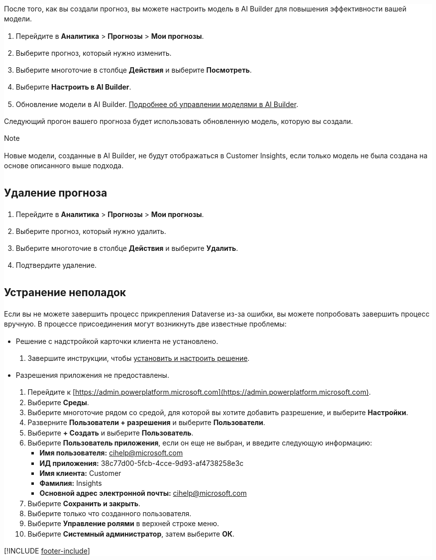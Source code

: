 После того, как вы создали прогноз, вы можете настроить модель в AI Builder для повышения эффективности вашей модели.  

1. Перейдите в **Аналитика** > **Прогнозы** > **Мои прогнозы**.

2. Выберите прогноз, который нужно изменить.

3. Выберите многоточие в столбце **Действия** и выберите **Посмотреть**.

4. Выберите **Настроить в AI Builder**.

5. Обновление модели в AI Builder. [Подробнее об управлении моделями в AI Builder](/ai-builder/manage-model#retrain-and-republish-existing-models).

Следующий прогон вашего прогноза будет использовать обновленную модель, которую вы создали.

> [!NOTE]
> Новые модели, созданные в AI Builder, не будут отображаться в Customer Insights, если только модель не была создана на основе описанного выше подхода.

## <a name="remove-a-prediction"></a>Удаление прогноза

1. Перейдите в **Аналитика** > **Прогнозы** > **Мои прогнозы**.

2. Выберите прогноз, который нужно удалить.

3. Выберите многоточие в столбце **Действия** и выберите **Удалить**.

4. Подтвердите удаление.

## <a name="troubleshooting"></a>Устранение неполадок

Если вы не можете завершить процесс прикрепления Dataverse из-за ошибки, вы можете попробовать завершить процесс вручную. В процессе присоединения могут возникнуть две известные проблемы:

- Решение с надстройкой карточки клиента не установлено.
    1. Завершите инструкции, чтобы [установить и настроить решение](customer-card-add-in.md).

- Разрешения приложения не предоставлены.
    1. Перейдите к [https://admin.powerplatform.microsoft.com](https://admin.powerplatform.microsoft.com).
    1. Выберите **Среды**.
    1. Выберите многоточие рядом со средой, для которой вы хотите добавить разрешение, и выберите **Настройки**.
    1. Разверните **Пользователи + разрешения** и выберите **Пользователи**.
    1. Выберите **+ Создать** и выберите **Пользователь**.
    1. Выберите **Пользователь приложения**, если он еще не выбран, и введите следующую информацию:
        - **Имя пользователя:** cihelp@microsoft.com
        - **ИД приложения:** 38c77d00-5fcb-4cce-9d93-af4738258e3c
        - **Имя клиента:** Customer
        - **Фамилия:** Insights
        - **Основной адрес электронной почты:** cihelp@microsoft.com
    1. Выберите **Сохранить и закрыть**.
    1. Выберите только что созданного пользователя.
    1. Выберите **Управление ролями** в верхней строке меню.
    1. Выберите **Системный администратор**, затем выберите **ОК**.


[!INCLUDE [footer-include](includes/footer-banner.md)]
